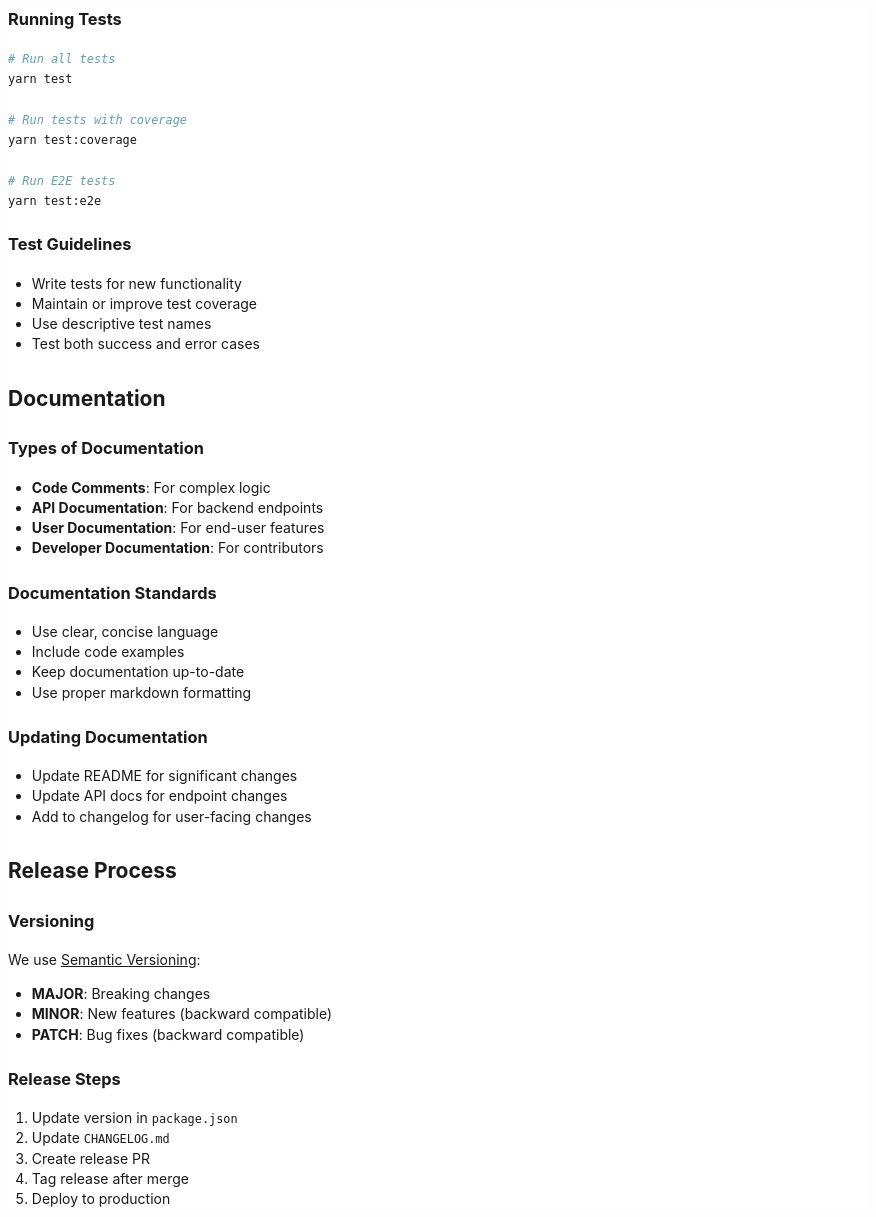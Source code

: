 ### Running Tests
```bash
# Run all tests
yarn test

# Run tests with coverage
yarn test:coverage

# Run E2E tests
yarn test:e2e
```

### Test Guidelines
- Write tests for new functionality
- Maintain or improve test coverage
- Use descriptive test names
- Test both success and error cases

## Documentation

### Types of Documentation
- **Code Comments**: For complex logic
- **API Documentation**: For backend endpoints
- **User Documentation**: For end-user features
- **Developer Documentation**: For contributors

### Documentation Standards
- Use clear, concise language
- Include code examples
- Keep documentation up-to-date
- Use proper markdown formatting

### Updating Documentation
- Update README for significant changes
- Update API docs for endpoint changes
- Add to changelog for user-facing changes

## Release Process

### Versioning
We use [Semantic Versioning](https://semver.org/):
- **MAJOR**: Breaking changes
- **MINOR**: New features (backward compatible)
- **PATCH**: Bug fixes (backward compatible)

### Release Steps
1. Update version in `package.json`
2. Update `CHANGELOG.md`
3. Create release PR
4. Tag release after merge
5. Deploy to production
